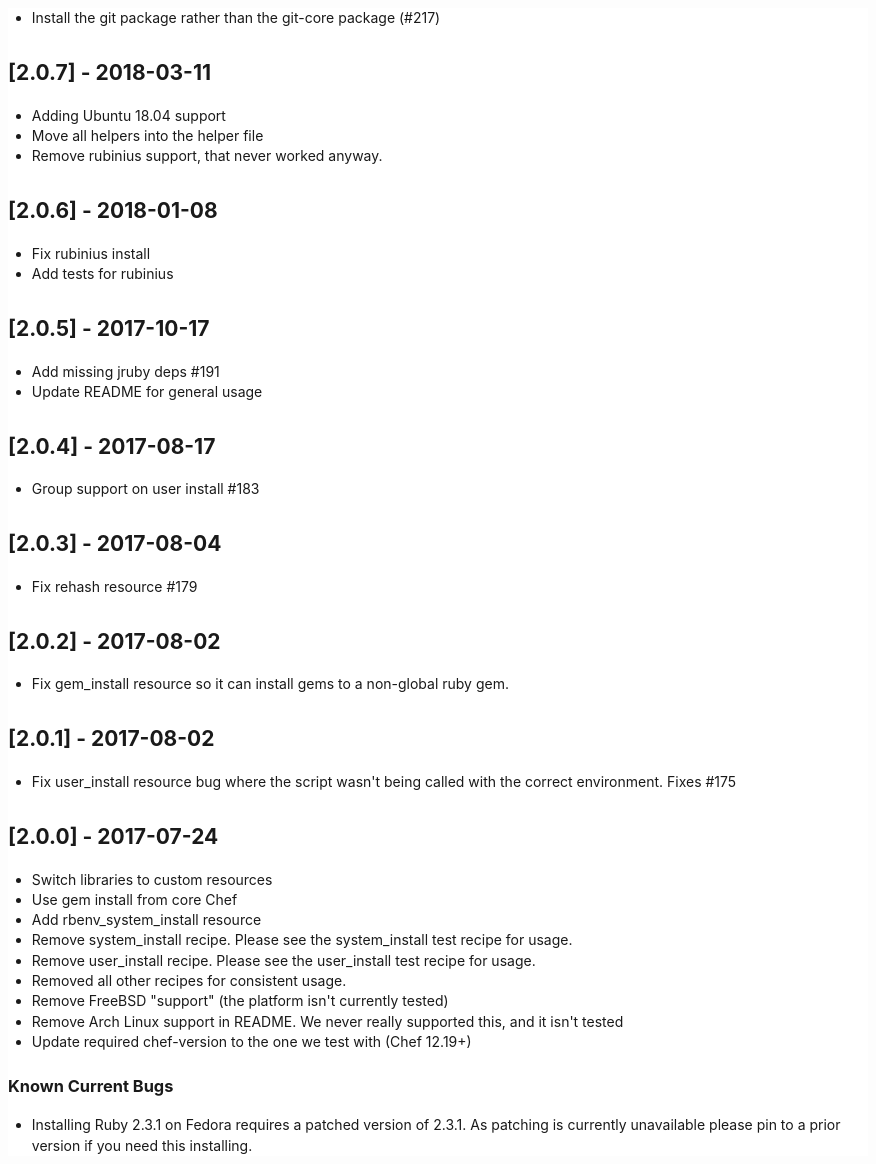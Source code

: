 - Install the git package rather than the git-core package (#217)

## [2.0.7] - 2018-03-11

- Adding Ubuntu 18.04 support
- Move all helpers into the helper file
- Remove rubinius support, that never worked anyway.

## [2.0.6] - 2018-01-08

- Fix rubinius install
- Add tests for rubinius

## [2.0.5] - 2017-10-17

- Add missing jruby deps #191
- Update README for general usage

## [2.0.4] - 2017-08-17

- Group support on user install #183

## [2.0.3] - 2017-08-04

- Fix rehash resource #179

## [2.0.2] - 2017-08-02

- Fix gem_install resource so it can install gems to a non-global ruby gem.

## [2.0.1] - 2017-08-02

- Fix user_install resource bug where the script wasn't being called with the correct environment. Fixes #175

## [2.0.0] - 2017-07-24

- Switch libraries to custom resources
- Use gem install from core Chef
- Add rbenv_system_install resource
- Remove system_install recipe. Please see the system_install test recipe for usage.
- Remove user_install recipe. Please see the user_install test recipe for usage.
- Removed all other recipes for consistent usage.
- Remove FreeBSD "support" (the platform isn't currently tested)
- Remove Arch Linux support in README. We never really supported this, and it isn't tested
- Update required chef-version to the one we test with (Chef 12.19+)

### Known Current Bugs

- Installing Ruby 2.3.1 on Fedora requires a patched version of 2.3.1\. As patching is currently unavailable please pin to a prior version if you need this installing.


[@cyu]: https://github.com/cyu
[@fnichol]: https://github.com/fnichol
[@gentooboontoo]: https://github.com/gentooboontoo
[@gsandie]: https://github.com/gsandie
[@hedgehog]: https://github.com/hedgehog
[@jasherai]: https://github.com/jasherai
[@jdsiegel]: https://github.com/jdsiegel
[@jf647]: https://github.com/jf647
[@jssjr]: https://github.com/jssjr
[@jtimberman]: https://github.com/jtimberman
[@magnetised]: https://github.com/magnetised
[@mhoran]: https://github.com/mhoran
[@msaffitz]: https://github.com/msaffitz
[@thoughtless]: https://github.com/thoughtless
[@tjwallace]: https://github.com/tjwallace
[@trinitronx]: https://github.com/trinitronx
[@whyeee]: https://github.com/WhyEee